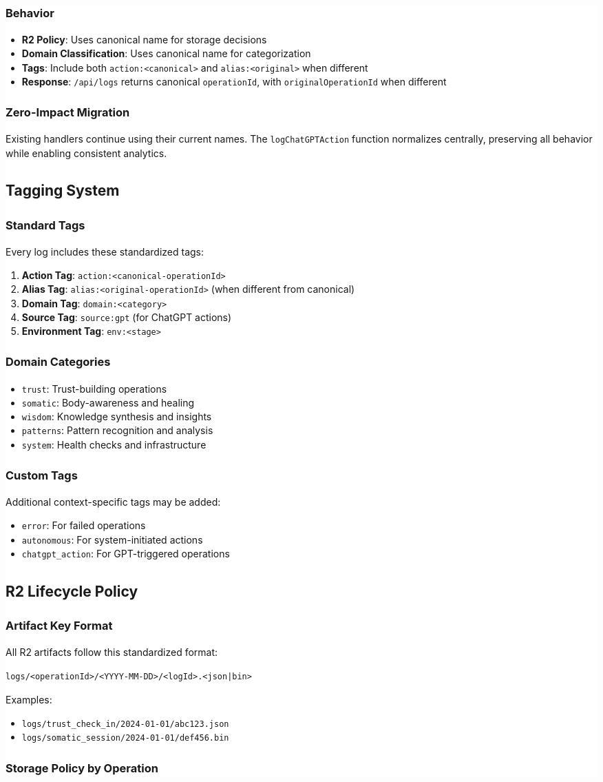 ### Behavior
- **R2 Policy**: Uses canonical name for storage decisions
- **Domain Classification**: Uses canonical name for categorization
- **Tags**: Include both `action:<canonical>` and `alias:<original>` when different
- **Response**: `/api/logs` returns canonical `operationId`, with `originalOperationId` when different

### Zero-Impact Migration
Existing handlers continue using their current names. The `logChatGPTAction` function normalizes centrally, preserving all behavior while enabling consistent analytics.

## Tagging System

### Standard Tags
Every log includes these standardized tags:

1. **Action Tag**: `action:<canonical-operationId>`
2. **Alias Tag**: `alias:<original-operationId>` (when different from canonical)
3. **Domain Tag**: `domain:<category>`
4. **Source Tag**: `source:gpt` (for ChatGPT actions)
5. **Environment Tag**: `env:<stage>`

### Domain Categories
- `trust`: Trust-building operations
- `somatic`: Body-awareness and healing
- `wisdom`: Knowledge synthesis and insights
- `patterns`: Pattern recognition and analysis
- `system`: Health checks and infrastructure

### Custom Tags
Additional context-specific tags may be added:
- `error`: For failed operations
- `autonomous`: For system-initiated actions
- `chatgpt_action`: For GPT-triggered operations

## R2 Lifecycle Policy

### Artifact Key Format
All R2 artifacts follow this standardized format:
```
logs/<operationId>/<YYYY-MM-DD>/<logId>.<json|bin>
```

Examples:
- `logs/trust_check_in/2024-01-01/abc123.json`
- `logs/somatic_session/2024-01-01/def456.bin`

### Storage Policy by Operation
